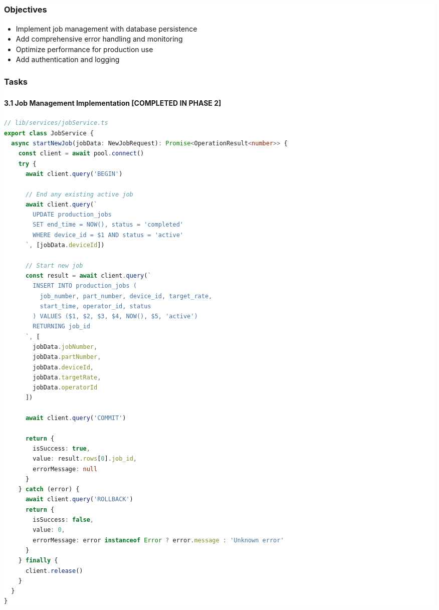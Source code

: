 ### Objectives
- Implement job management with database persistence  
- Add comprehensive error handling and monitoring
- Optimize performance for production use
- Add authentication and logging

### Tasks

#### 3.1 Job Management Implementation [COMPLETED IN PHASE 2]

```typescript
// lib/services/jobService.ts
export class JobService {
  async startNewJob(jobData: NewJobRequest): Promise<OperationResult<number>> {
    const client = await pool.connect()
    try {
      await client.query('BEGIN')
      
      // End any existing active job
      await client.query(`
        UPDATE production_jobs 
        SET end_time = NOW(), status = 'completed' 
        WHERE device_id = $1 AND status = 'active'
      `, [jobData.deviceId])

      // Start new job
      const result = await client.query(`
        INSERT INTO production_jobs (
          job_number, part_number, device_id, target_rate, 
          start_time, operator_id, status
        ) VALUES ($1, $2, $3, $4, NOW(), $5, 'active')
        RETURNING job_id
      `, [
        jobData.jobNumber, 
        jobData.partNumber, 
        jobData.deviceId,
        jobData.targetRate,
        jobData.operatorId
      ])

      await client.query('COMMIT')
      
      return {
        isSuccess: true,
        value: result.rows[0].job_id,
        errorMessage: null
      }
    } catch (error) {
      await client.query('ROLLBACK')
      return {
        isSuccess: false,
        value: 0,
        errorMessage: error instanceof Error ? error.message : 'Unknown error'
      }
    } finally {
      client.release()
    }
  }
}
```
